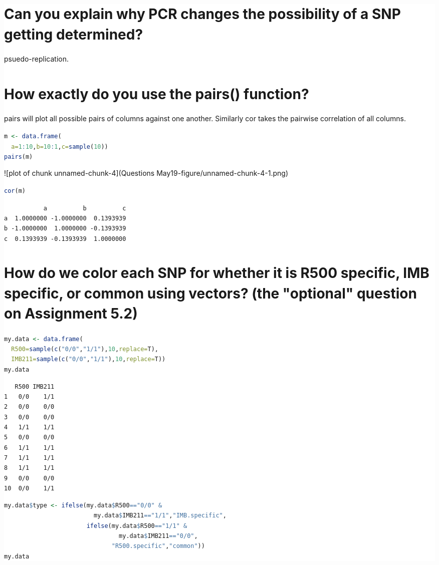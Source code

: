 
Can you explain why PCR changes the possibility of a SNP getting determined? 
======================

psuedo-replication.

How exactly do you use the pairs() function?
=========================
pairs will plot all possible pairs of columns against one another.  Similarly cor takes the pairwise correlation of all columns.

```r
m <- data.frame(
  a=1:10,b=10:1,c=sample(10))
pairs(m)
```

![plot of chunk unnamed-chunk-4](Questions May19-figure/unnamed-chunk-4-1.png)

```r
cor(m)
```

```
           a          b          c
a  1.0000000 -1.0000000  0.1393939
b -1.0000000  1.0000000 -0.1393939
c  0.1393939 -0.1393939  1.0000000
```


How do we color each SNP for whether it is R500 specific, IMB specific, or common using vectors? (the "optional" question on Assignment 5.2)
===================


```r
my.data <- data.frame(
  R500=sample(c("0/0","1/1"),10,replace=T),
  IMB211=sample(c("0/0","1/1"),10,replace=T))
my.data
```

```
   R500 IMB211
1   0/0    1/1
2   0/0    0/0
3   0/0    0/0
4   1/1    1/1
5   0/0    0/0
6   1/1    1/1
7   1/1    1/1
8   1/1    1/1
9   0/0    0/0
10  0/0    1/1
```

```r
my.data$type <- ifelse(my.data$R500=="0/0" &
                         my.data$IMB211=="1/1","IMB.specific",
                       ifelse(my.data$R500=="1/1" &
                                my.data$IMB211=="0/0",
                              "R500.specific","common"))
my.data
```
